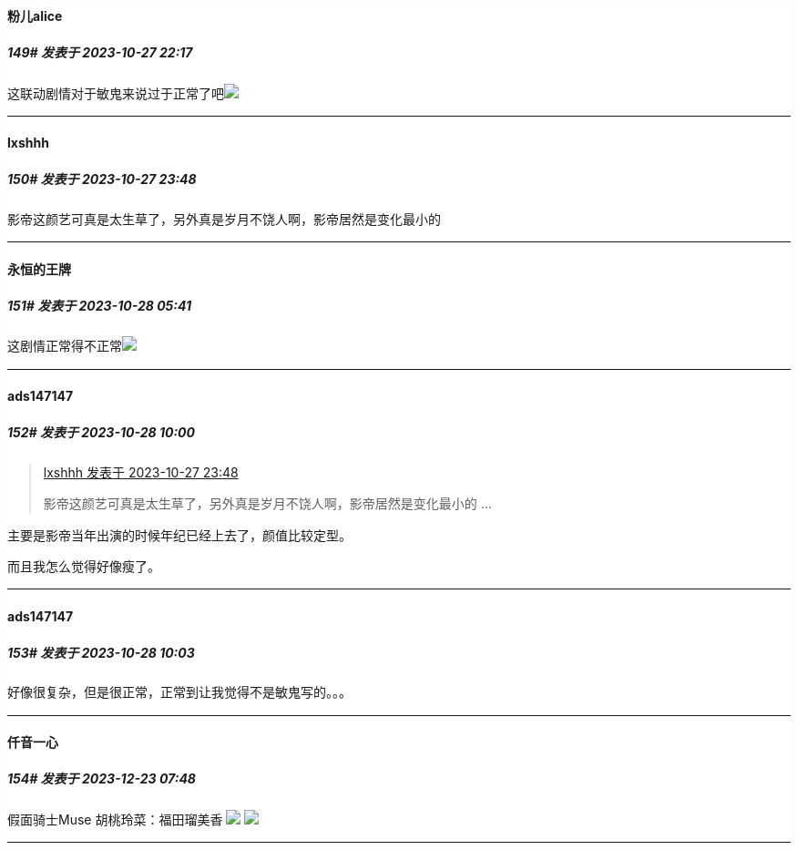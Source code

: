 ####  粉儿alice  
##### 149#       发表于 2023-10-27 22:17

这联动剧情对于敏鬼来说过于正常了吧<img src="https://static.saraba1st.com/image/smiley/face2017/067.png" referrerpolicy="no-referrer">


*****

####  lxshhh  
##### 150#       发表于 2023-10-27 23:48

影帝这颜艺可真是太生草了，另外真是岁月不饶人啊，影帝居然是变化最小的


*****

####  永恒的王牌  
##### 151#       发表于 2023-10-28 05:41

这剧情正常得不正常<img src="https://static.saraba1st.com/image/smiley/face2017/068.png" referrerpolicy="no-referrer">


*****

####  ads147147  
##### 152#       发表于 2023-10-28 10:00

<blockquote><a href="httphttps://bbs.saraba1st.com/2b/forum.php?mod=redirect&amp;goto=findpost&amp;pid=62853483&amp;ptid=2133256" target="_blank">lxshhh 发表于 2023-10-27 23:48</a>

影帝这颜艺可真是太生草了，另外真是岁月不饶人啊，影帝居然是变化最小的 ...</blockquote>
主要是影帝当年出演的时候年纪已经上去了，颜值比较定型。

而且我怎么觉得好像瘦了。

*****

####  ads147147  
##### 153#       发表于 2023-10-28 10:03

好像很复杂，但是很正常，正常到让我觉得不是敏鬼写的。。。

*****

####  仟音一心  
##### 154#       发表于 2023-12-23 07:48

假面骑士Muse
胡桃玲菜：福田瑠美香
<img src="https://p.sda1.dev/14/fa236a4a72085fec5aa15f2ff751dcaf/CMP_20231223074555089.jpg" referrerpolicy="no-referrer">
<img src="https://p.sda1.dev/14/ee3f01d2fcdab8cd8d7b132b1698703e/CMP_20231223074555137.jpg" referrerpolicy="no-referrer">

*****
